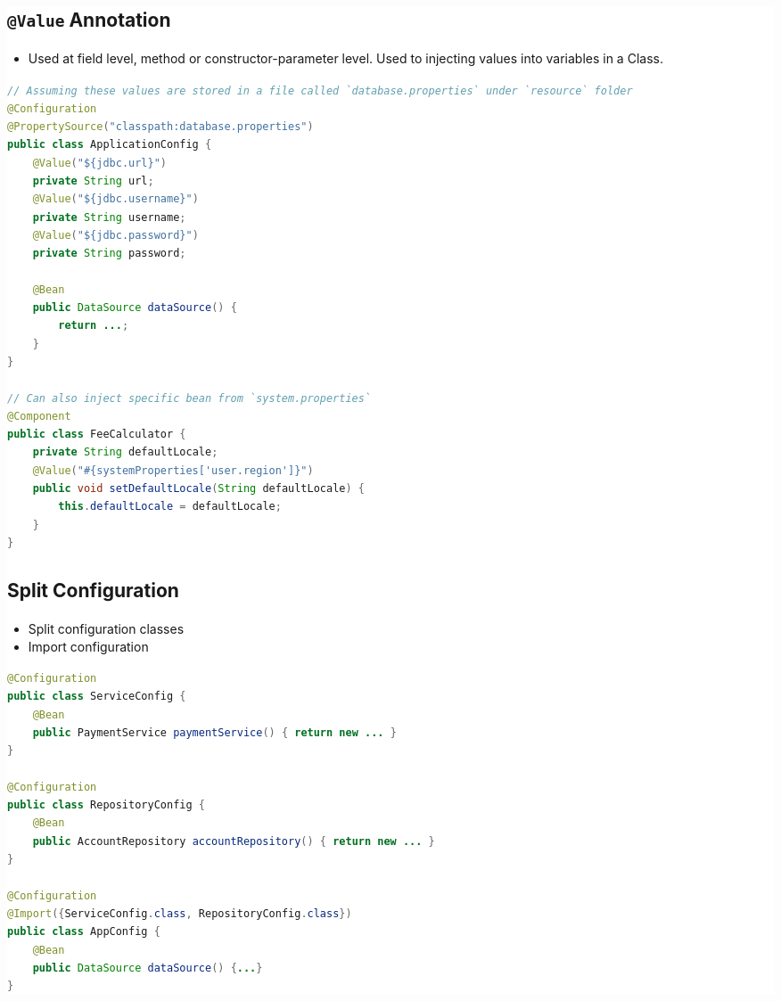 ## `@Value` Annotation

- Used at field level, method or constructor-parameter level. Used to injecting values into variables in a Class.

```java
// Assuming these values are stored in a file called `database.properties` under `resource` folder
@Configuration
@PropertySource("classpath:database.properties")
public class ApplicationConfig {
	@Value("${jdbc.url}")
	private String url;
	@Value("${jdbc.username}")
	private String username;
	@Value("${jdbc.password}")
	private String password;

	@Bean
	public DataSource dataSource() {
		return ...;
	}
}

// Can also inject specific bean from `system.properties`
@Component
public class FeeCalculator {
	private String defaultLocale;
	@Value("#{systemProperties['user.region']}")
	public void setDefaultLocale(String defaultLocale) {
		this.defaultLocale = defaultLocale;
	}
}
```

## Split Configuration

- Split configuration classes
- Import configuration

```java
@Configuration
public class ServiceConfig {
	@Bean
	public PaymentService paymentService() { return new ... }
}

@Configuration
public class RepositoryConfig {
	@Bean
	public AccountRepository accountRepository() { return new ... }
}

@Configuration
@Import({ServiceConfig.class, RepositoryConfig.class})
public class AppConfig {
	@Bean
	public DataSource dataSource() {...}
}
```
